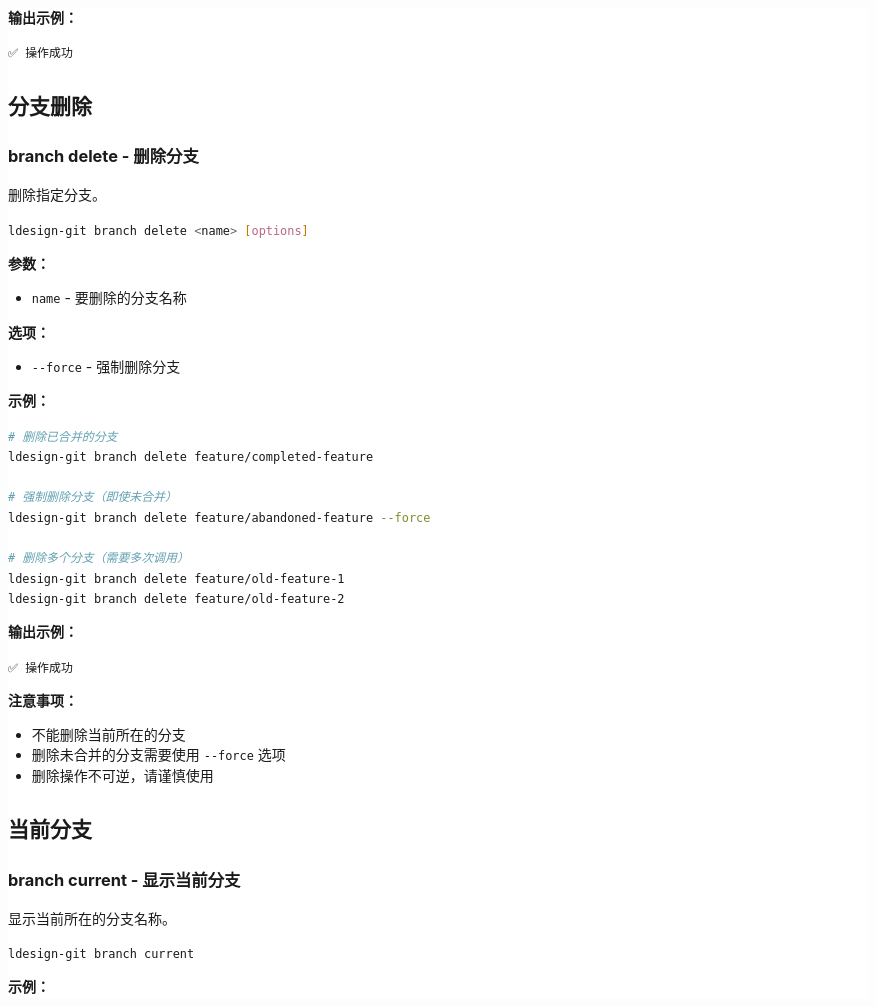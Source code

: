 **输出示例：**
```
✅ 操作成功
```

## 分支删除

### branch delete - 删除分支

删除指定分支。

```bash
ldesign-git branch delete <name> [options]
```

**参数：**
- `name` - 要删除的分支名称

**选项：**
- `--force` - 强制删除分支

**示例：**

```bash
# 删除已合并的分支
ldesign-git branch delete feature/completed-feature

# 强制删除分支（即使未合并）
ldesign-git branch delete feature/abandoned-feature --force

# 删除多个分支（需要多次调用）
ldesign-git branch delete feature/old-feature-1
ldesign-git branch delete feature/old-feature-2
```

**输出示例：**
```
✅ 操作成功
```

**注意事项：**
- 不能删除当前所在的分支
- 删除未合并的分支需要使用 `--force` 选项
- 删除操作不可逆，请谨慎使用

## 当前分支

### branch current - 显示当前分支

显示当前所在的分支名称。

```bash
ldesign-git branch current
```

**示例：**
